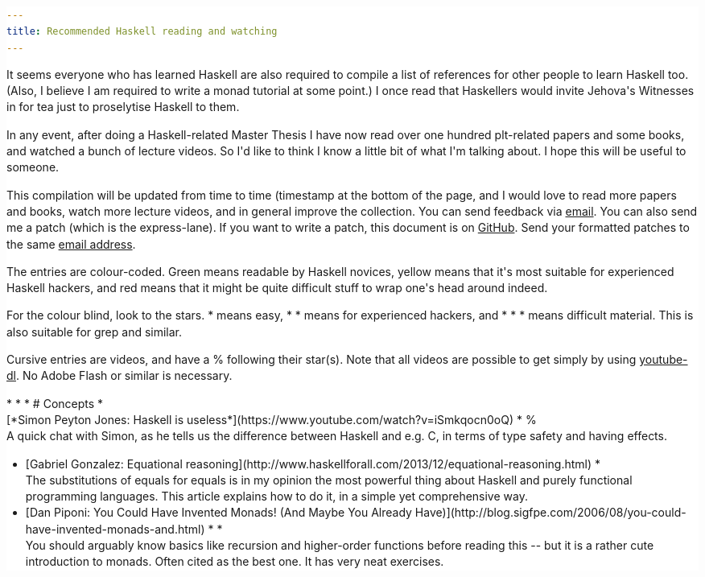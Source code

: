 ```yaml
---
title: Recommended Haskell reading and watching
---
```


It seems everyone who has learned Haskell are also required to compile a list
of references for other people to learn Haskell too. (Also, I believe I am
required to write a monad tutorial at some point.) I once read that Haskellers
would invite Jehova's Witnesses in for tea just to proselytise Haskell to
them.

In any event, after doing a Haskell-related Master Thesis I have now read over
one hundred plt-related papers and some books, and watched a bunch of
lecture videos. So I'd like to think I know a little bit of what I'm talking
about. I hope this will be useful to someone.

This compilation will be updated from time to time (timestamp at the bottom of
the page, and I would love to read more papers and books, watch more lecture
videos, and in general improve the collection. You can send feedback via
[email](mailto:alexander@plaimi.net). You can also send me a patch (which is
the express-lane). If you want to write a patch, this document is on
[GitHub](https://github.com/plaimi/www). Send your formatted patches to the
same [email address](mailto:alexander@plaimi.net).

The entries are colour-coded. Green means readable by Haskell novices, yellow
means that it's most suitable for experienced Haskell hackers, and red means
that it might be quite difficult stuff to wrap one's head around indeed.

For the colour blind, look to the stars. * means easy, * * means for
experienced hackers, and  * * * means difficult material. This is also
suitable for grep and similar.

Cursive entries are videos, and have a % following their star(s). Note that
all videos are possible to get simply by using
[youtube-dl](https://github.com/rg3/youtube-dl/). No Adobe Flash or similar is
necessary.

<div id="dontmarginpls">
* * *
# Concepts
* <div id="green">[*Simon Peyton Jones: Haskell is useless*](https://www.youtube.com/watch?v=iSmkqocn0oQ) * % </div>
  A quick chat with Simon, as he tells us the difference between Haskell and e.g. C, in terms of type safety and having effects.

* <div id="green">[Gabriel Gonzalez: Equational reasoning](http://www.haskellforall.com/2013/12/equational-reasoning.html) * </div>
  The substitutions of equals for equals is in my opinion the most powerful thing about Haskell and purely functional programming languages. This article explains how to do it, in a simple yet comprehensive way.

* <div id="green">[Dan Piponi: You Could Have Invented Monads! (And Maybe You Already Have)](http://blog.sigfpe.com/2006/08/you-could-have-invented-monads-and.html) * * <div>
  You should arguably know basics like recursion and higher-order functions before reading this -- but it is a rather cute introduction to monads. Often cited as the best one. It has very neat exercises.
